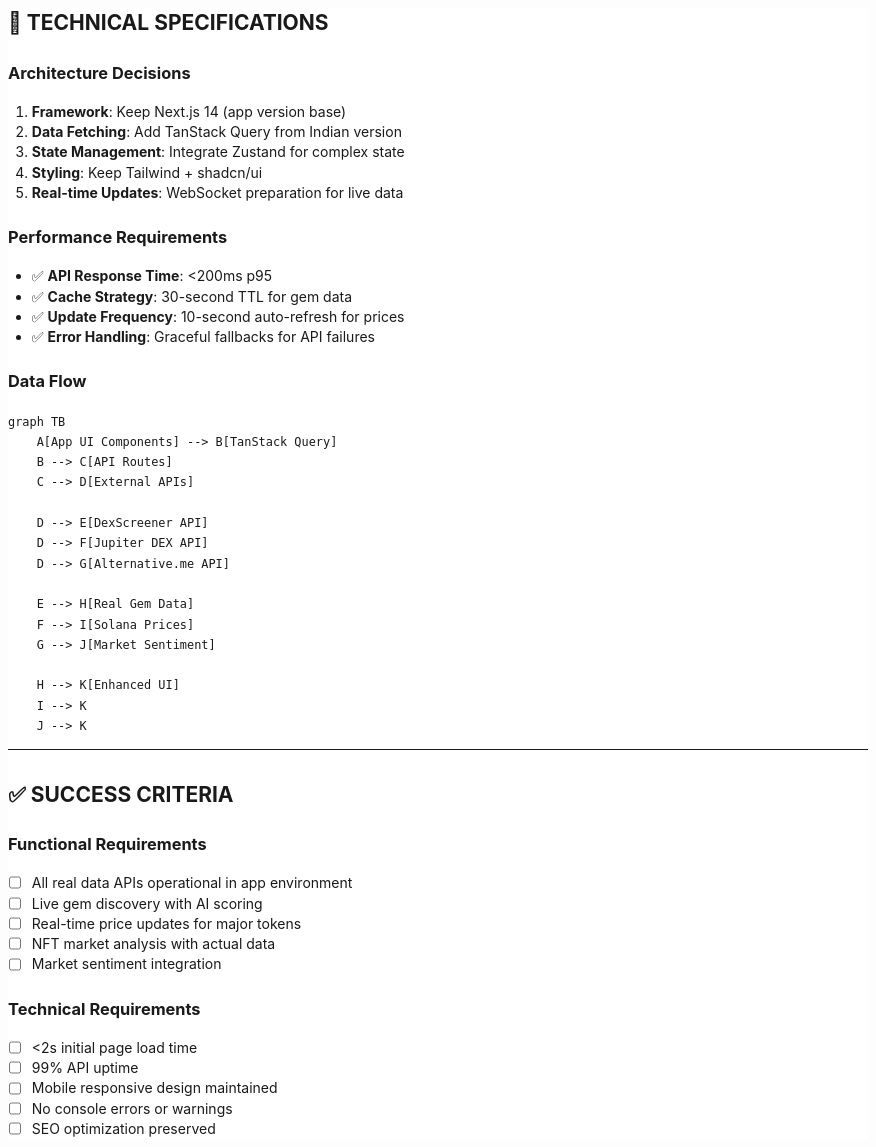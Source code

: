 
## 🔧 **TECHNICAL SPECIFICATIONS**

### **Architecture Decisions**
1. **Framework**: Keep Next.js 14 (app version base)
2. **Data Fetching**: Add TanStack Query from Indian version
3. **State Management**: Integrate Zustand for complex state
4. **Styling**: Keep Tailwind + shadcn/ui
5. **Real-time Updates**: WebSocket preparation for live data

### **Performance Requirements**
- ✅ **API Response Time**: <200ms p95
- ✅ **Cache Strategy**: 30-second TTL for gem data
- ✅ **Update Frequency**: 10-second auto-refresh for prices
- ✅ **Error Handling**: Graceful fallbacks for API failures

### **Data Flow**
```mermaid
graph TB
    A[App UI Components] --> B[TanStack Query]
    B --> C[API Routes]
    C --> D[External APIs]
    
    D --> E[DexScreener API]
    D --> F[Jupiter DEX API]
    D --> G[Alternative.me API]
    
    E --> H[Real Gem Data]
    F --> I[Solana Prices]
    G --> J[Market Sentiment]
    
    H --> K[Enhanced UI]
    I --> K
    J --> K
```

---

## ✅ **SUCCESS CRITERIA**

### **Functional Requirements**
- [ ] All real data APIs operational in app environment
- [ ] Live gem discovery with AI scoring
- [ ] Real-time price updates for major tokens
- [ ] NFT market analysis with actual data
- [ ] Market sentiment integration

### **Technical Requirements**
- [ ] <2s initial page load time
- [ ] 99% API uptime
- [ ] Mobile responsive design maintained
- [ ] No console errors or warnings
- [ ] SEO optimization preserved
